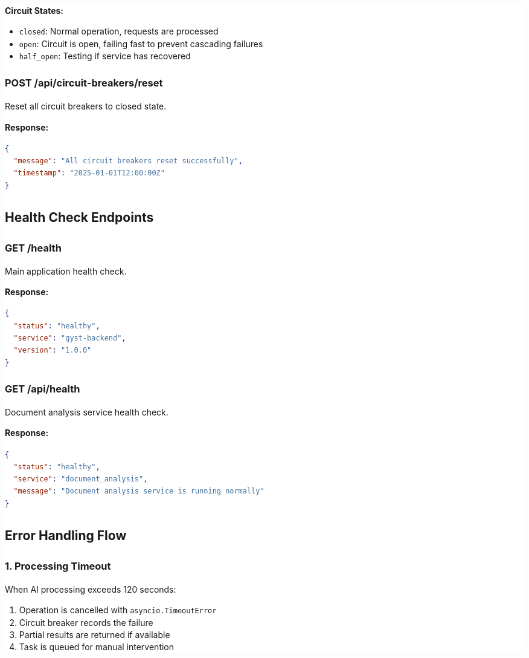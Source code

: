 **Circuit States:**
- `closed`: Normal operation, requests are processed
- `open`: Circuit is open, failing fast to prevent cascading failures
- `half_open`: Testing if service has recovered

### POST /api/circuit-breakers/reset

Reset all circuit breakers to closed state.

**Response:**
```json
{
  "message": "All circuit breakers reset successfully",
  "timestamp": "2025-01-01T12:00:00Z"
}
```

## Health Check Endpoints

### GET /health

Main application health check.

**Response:**
```json
{
  "status": "healthy",
  "service": "gyst-backend",
  "version": "1.0.0"
}
```

### GET /api/health

Document analysis service health check.

**Response:**
```json
{
  "status": "healthy",
  "service": "document_analysis",
  "message": "Document analysis service is running normally"
}
```

## Error Handling Flow

### 1. Processing Timeout

When AI processing exceeds 120 seconds:

1. Operation is cancelled with `asyncio.TimeoutError`
2. Circuit breaker records the failure
3. Partial results are returned if available
4. Task is queued for manual intervention
